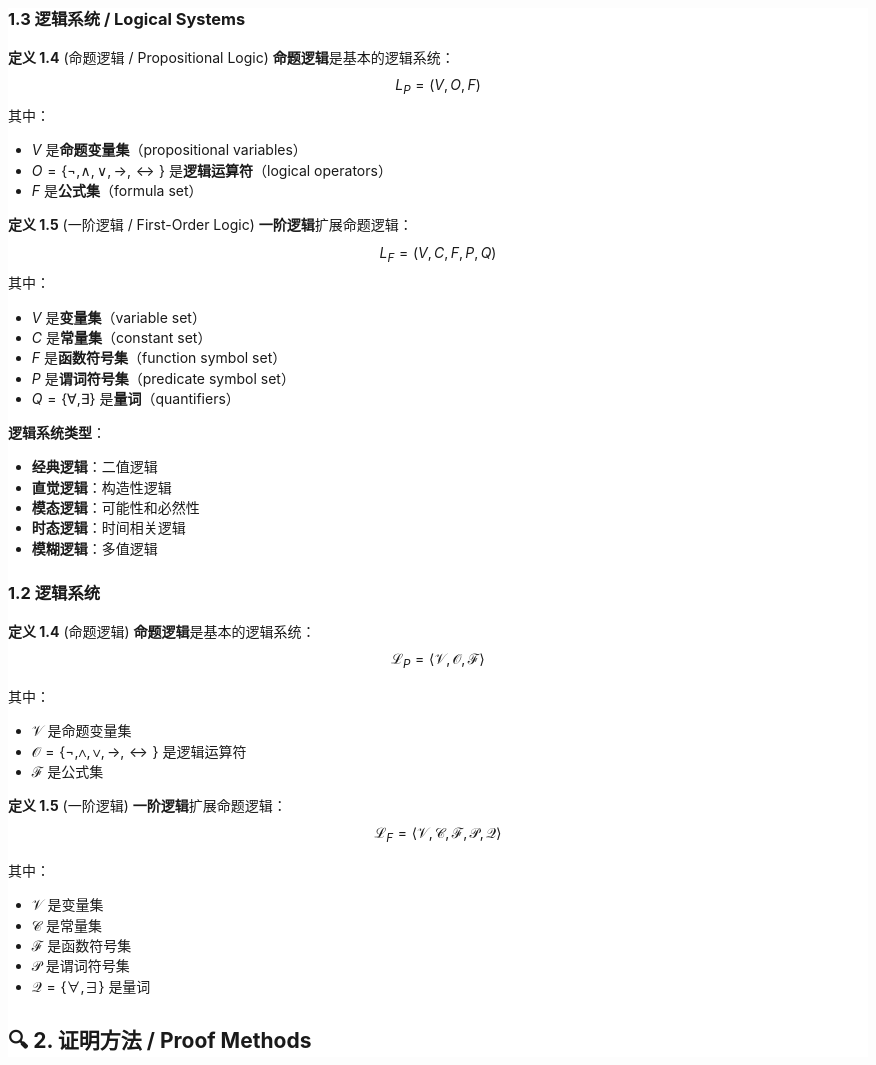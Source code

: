 ### 1.3 逻辑系统 / Logical Systems

**定义 1.4** (命题逻辑 / Propositional Logic)
**命题逻辑**是基本的逻辑系统：
$$L_P = (V, O, F)$$
其中：

- $V$ 是**命题变量集**（propositional variables）
- $O = \{\neg, \land, \lor, \to, \leftrightarrow\}$ 是**逻辑运算符**（logical operators）
- $F$ 是**公式集**（formula set）

**定义 1.5** (一阶逻辑 / First-Order Logic)
**一阶逻辑**扩展命题逻辑：
$$L_F = (V, C, F, P, Q)$$
其中：

- $V$ 是**变量集**（variable set）
- $C$ 是**常量集**（constant set）
- $F$ 是**函数符号集**（function symbol set）
- $P$ 是**谓词符号集**（predicate symbol set）
- $Q = \{\forall, \exists\}$ 是**量词**（quantifiers）

**逻辑系统类型**：

- **经典逻辑**：二值逻辑
- **直觉逻辑**：构造性逻辑
- **模态逻辑**：可能性和必然性
- **时态逻辑**：时间相关逻辑
- **模糊逻辑**：多值逻辑

### 1.2 逻辑系统

**定义 1.4** (命题逻辑)
**命题逻辑**是基本的逻辑系统：
$$\mathcal{L}_P = \langle \mathcal{V}, \mathcal{O}, \mathcal{F} \rangle$$

其中：

- $\mathcal{V}$ 是命题变量集
- $\mathcal{O} = \{\neg, \land, \lor, \to, \leftrightarrow\}$ 是逻辑运算符
- $\mathcal{F}$ 是公式集

**定义 1.5** (一阶逻辑)
**一阶逻辑**扩展命题逻辑：
$$\mathcal{L}_F = \langle \mathcal{V}, \mathcal{C}, \mathcal{F}, \mathcal{P}, \mathcal{Q} \rangle$$

其中：

- $\mathcal{V}$ 是变量集
- $\mathcal{C}$ 是常量集
- $\mathcal{F}$ 是函数符号集
- $\mathcal{P}$ 是谓词符号集
- $\mathcal{Q} = \{\forall, \exists\}$ 是量词

## 🔍 **2. 证明方法 / Proof Methods**
